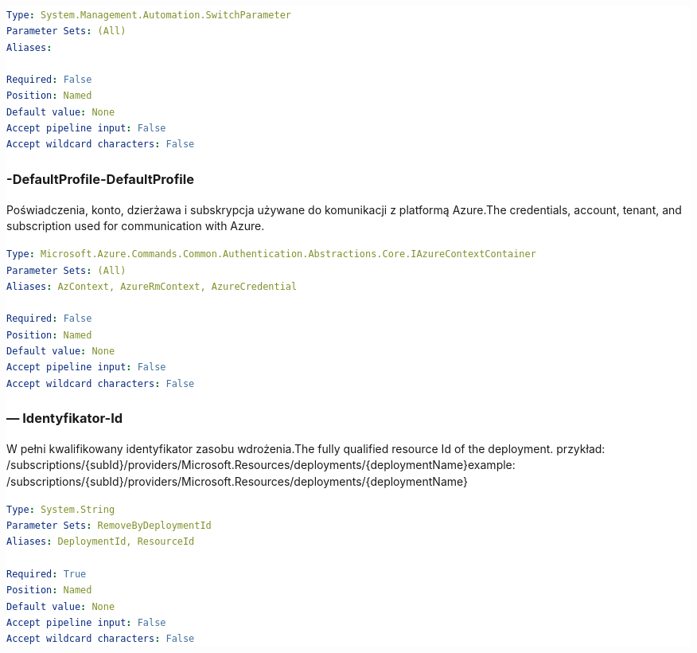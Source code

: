 ```yaml
Type: System.Management.Automation.SwitchParameter
Parameter Sets: (All)
Aliases:

Required: False
Position: Named
Default value: None
Accept pipeline input: False
Accept wildcard characters: False
```

### <span data-ttu-id="c1c3c-118">-DefaultProfile</span><span class="sxs-lookup"><span data-stu-id="c1c3c-118">-DefaultProfile</span></span>
<span data-ttu-id="c1c3c-119">Poświadczenia, konto, dzierżawa i subskrypcja używane do komunikacji z platformą Azure.</span><span class="sxs-lookup"><span data-stu-id="c1c3c-119">The credentials, account, tenant, and subscription used for communication with Azure.</span></span>

```yaml
Type: Microsoft.Azure.Commands.Common.Authentication.Abstractions.Core.IAzureContextContainer
Parameter Sets: (All)
Aliases: AzContext, AzureRmContext, AzureCredential

Required: False
Position: Named
Default value: None
Accept pipeline input: False
Accept wildcard characters: False
```

### <span data-ttu-id="c1c3c-120">— Identyfikator</span><span class="sxs-lookup"><span data-stu-id="c1c3c-120">-Id</span></span>
<span data-ttu-id="c1c3c-121">W pełni kwalifikowany identyfikator zasobu wdrożenia.</span><span class="sxs-lookup"><span data-stu-id="c1c3c-121">The fully qualified resource Id of the deployment.</span></span>
<span data-ttu-id="c1c3c-122">przykład: /subscriptions/{subId}/providers/Microsoft.Resources/deployments/{deploymentName}</span><span class="sxs-lookup"><span data-stu-id="c1c3c-122">example: /subscriptions/{subId}/providers/Microsoft.Resources/deployments/{deploymentName}</span></span>

```yaml
Type: System.String
Parameter Sets: RemoveByDeploymentId
Aliases: DeploymentId, ResourceId

Required: True
Position: Named
Default value: None
Accept pipeline input: False
Accept wildcard characters: False
```
